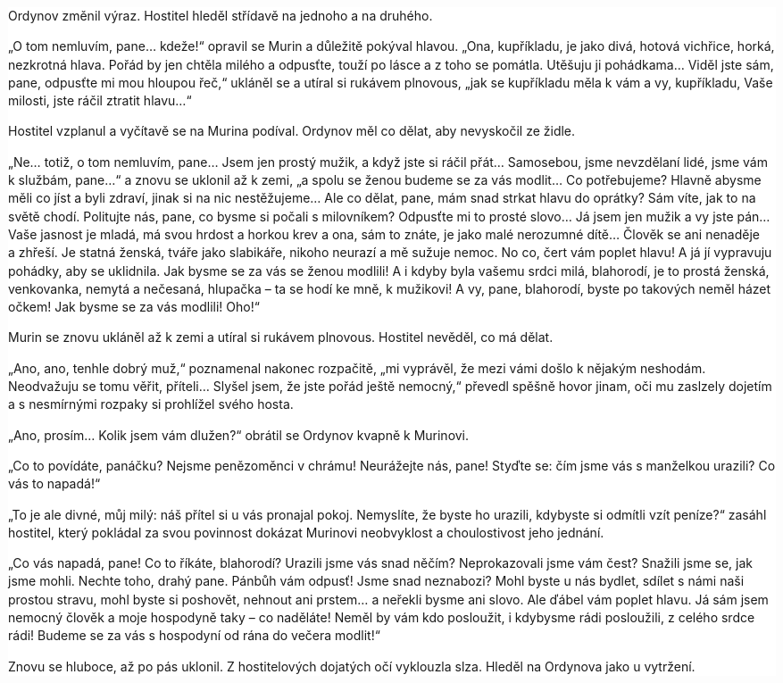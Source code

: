 Ordynov změnil výraz.
Hostitel hleděl střídavě na jednoho a na druhého.

„O tom nemluvím, pane… kdeže!“ opravil se Murin a důležitě pokýval hlavou.
„Ona, kupříkladu, je jako divá, hotová vichřice, horká, nezkrotná hlava.
Pořád by jen chtěla milého a odpusťte, touží po lásce a z toho se pomátla.
Utěšuju ji pohádkama… Viděl jste sám, pane, odpusťte mi mou hloupou řeč,“ ukláněl se a utíral si rukávem plnovous, „jak se kupříkladu měla k vám a vy, kupříkladu, Vaše milosti, jste ráčil ztratit hlavu…“

Hostitel vzplanul a vyčítavě se na Murina podíval.
Ordynov měl co dělat, aby nevyskočil ze židle.

„Ne… totiž, o tom nemluvím, pane… Jsem jen prostý mužik, a když jste si ráčil přát… Samosebou, jsme nevzdělaní lidé, jsme vám k službám, pane…“ a znovu se uklonil až k zemi, „a spolu se ženou budeme se za vás modlit… Co potřebujeme? Hlavně abysme měli co jíst a byli zdraví, jinak si na nic nestěžujeme… Ale co dělat, pane, mám snad strkat hlavu do oprátky? Sám víte, jak to na světě chodí.
Politujte nás, pane, co bysme si počali s milovníkem? Odpusťte mi to prosté slovo… Já jsem jen mužik a vy jste pán… Vaše jasnost je mladá, má svou hrdost a horkou krev a ona, sám to znáte, je jako malé nerozumné dítě… Člověk se ani nenaděje a zhřeší.
Je statná ženská, tváře jako slabikáře, nikoho neurazí a mě sužuje nemoc.
No co, čert vám poplet hlavu! A já jí vypravuju pohádky, aby se uklidnila.
Jak bysme se za vás se ženou modlili! A i kdyby byla vašemu srdci milá, blahorodí, je to prostá ženská, venkovanka, nemytá a nečesaná, hlupačka – ta se hodí ke mně, k mužikovi! A vy, pane, blahorodí, byste po takových neměl házet očkem! Jak bysme se za vás modlili! Oho!“

Murin se znovu ukláněl až k zemi a utíral si rukávem plnovous.
Hostitel nevěděl, co má dělat.

„Ano, ano, tenhle dobrý muž,“ poznamenal nakonec rozpačitě, „mi vyprávěl, že mezi vámi došlo k nějakým neshodám.
Neodvažuju se tomu věřit, příteli… Slyšel jsem, že jste pořád ještě nemocný,“
převedl spěšně hovor jinam, oči mu zaslzely dojetím a s nesmírnými rozpaky si prohlížel svého hosta.

„Ano, prosím… Kolik jsem vám dlužen?“
obrátil se Ordynov kvapně k Murinovi.

„Co to povídáte, panáčku? Nejsme penězoměnci v chrámu! Ne­urážejte nás, pane! Styďte se: čím jsme vás s manželkou urazili? Co vás to napadá!“

„To je ale divné, můj milý: náš přítel si u vás pronajal pokoj.
Nemyslíte, že byste ho urazili, kdybyste si odmítli vzít peníze?“
zasáhl hostitel, který pokládal za svou povinnost dokázat Murinovi neobvyklost a choulostivost jeho jednání.

„Co vás napadá, pane! Co to říkáte, blahorodí? Urazili jsme vás snad něčím? Neprokazovali jsme vám čest? Snažili jsme se, jak jsme mohli.
Nechte toho, drahý pane.
Pánbůh vám odpusť! Jsme snad neznabozi? Mohl byste u nás bydlet, sdílet s námi naši prostou stravu, mohl byste si poshovět, nehnout ani prstem… a neřekli bysme ani slovo.
Ale ďábel vám poplet hlavu.
Já sám jsem nemocný člověk a moje hospodyně taky – co naděláte! Neměl by vám kdo posloužit, i kdybysme rádi posloužili, z celého srdce rádi! Budeme se za vás s hospodyní od rána do večera modlit!“

Znovu se hluboce, až po pás uklonil.
Z hostitelových dojatých očí vyklouzla slza.
Hleděl na Ordynova jako u vytržení.
